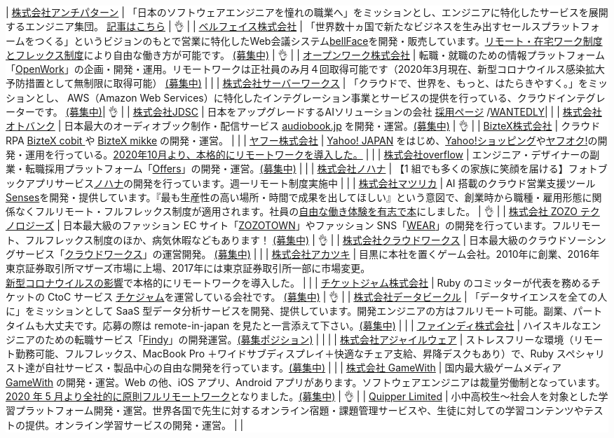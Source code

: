 | [株式会社アンチパターン](https://anti-pattern.co.jp/) | 「日本のソフトウェアエンジニアを憧れの職業へ」をミッションとし、エンジニアに特化したサービスを展開するエンジニア集団。 [記事はこちら](https://prtimes.jp/main/html/rd/p/000000002.000054643.html) | :ok_hand: |
| [ベルフェイス株式会社](https://corp.bell-face.com/) | 「世界数十ヵ国で新たなビジネスを生み出すセールスプラットフォームをつくる」というビジョンのもとで営業に特化したWeb会議システム[bellFace](https://bell-face.com/)を開発・販売しています。[リモート・在宅ワーク制度とフレックス制度](https://corp.bell-face.com/workplace)により自由な働き方が可能です。 [(募集中)](https://hrmos.co/pages/bellface) | :ok_hand: |
| [オープンワーク株式会社](https://vorkers.jp/) | 転職・就職のための情報プラットフォーム「[OpenWork](https://www.vorkers.com/)」の企画・開発・運用。リモートワークは正社員のみ月４回取得可能です（2020年3月現在、新型コロナウイルス感染拡大予防措置として無制限に取得可能） [(募集中)](https://vorkers.jp/recruit/) |              |
| [株式会社サーバーワークス](https://www.serverworks.co.jp/) | 「クラウドで、世界を、もっと、はたらきやすく。」をミッションとし、 AWS（Amazon Web Services）に特化したインテグレーション事業とサービスの提供を行っている、クラウドインテグレーターです。  [(募集中)](https://www.serverworks.co.jp/recruit/)| :ok_hand: |
| [株式会社JDSC](https://jdsc.ai/) | 日本をアップグレードするAIソリューションの会社 [採用ページ](https://jdsc.ai/recruit/) /[WANTEDLY](https://www.wantedly.com/companies/jdsc/projects)| |
| [株式会社オトバンク](https://www.otobank.co.jp/) | 日本最大のオーディオブック制作・配信サービス [audiobook.jp](https://audiobook.jp/) を開発・運営。[(募集中)](https://kantan-kyujin.com/ats/otobank/jobs)  | :ok_hand: |
| [BizteX株式会社](https://www.biztex.co.jp/) | クラウドRPA [BizteX cobit ](https://service.biztex.co.jp/) や [BizteX mikke](https://service.biztex.co.jp/mikke/) の開発・運営。 | |
| [ヤフー株式会社](https://about.yahoo.co.jp/hr/) | [Yahoo! JAPAN](https://www.yahoo.co.jp/) をはじめ、[Yahoo!ショッピング](https://shopping.yahoo.co.jp/)や[ヤフオク!](https://auctions.yahoo.co.jp/)の開発・運用を行っている。[2020年10月より、本格的にリモートワークを導入した。](https://about.yahoo.co.jp/pr/release/2020/07/15a/) | |
| [株式会社overflow](https://overflow.co.jp/)                           | エンジニア・デザイナーの副業・転職採用プラットフォーム「[Offers](https://offers.jp)」の開発・運営。[(募集中)](https://overflow.co.jp/recruit)                                                                                                                                                                                                                      |              |
| [株式会社ノハナ](https://nohana.co.jp)                                 | 【1 組でも多くの家族に笑顔を届ける】フォトブックアプリサービス[ノハナ](https://nohana.jp/)の開発を行っています。週一リモート制度実施中                                                                                                                                                                                                                           |              |
| [株式会社マツリカ](https://mazrica.com)                                | AI 搭載のクラウド営業支援ツール[Senses](https://product-senses.mazrica.com/)を開発・提供しています。『最も生産性の高い場所・時間で成果を出してほしい』という意図で、創業時から職種・雇用形態に関係なくフルリモート・フルフレックス制度が適用されます。社員の[自由な働き体験を有志で本](https://techbookfest.org/event/tbf08/circle/5105597800251392)にしました。 | :ok_hand:    |
| [株式会社 ZOZO テクノロジーズ](https://tech.zozo.com/)                 | 日本最大級のファッション EC サイト「[ZOZOTOWN](https://zozo.jp/)」やファッション SNS「[WEAR](https://wear.jp/)」の開発を行っています。フルリモート、フルフレックス制度のほか、病気休暇などもあります！ [(募集中)](https://tech.zozo.com/recruit/)                                                                                                                | :ok_hand:    |
| [株式会社クラウドワークス](https://crowdworks.co.jp/)                  | 日本最大級のクラウドソーシングサービス「[クラウドワークス](https://crowdworks.jp/)」の運営開発。 [(募集中)](https://www.wantedly.com/projects/55681)                                                                                                                                                                                                             |              |
| [株式会社アカツキ](https://aktsk.jp/) | 目黒に本社を置くゲーム会社。2010年に創業、2016年東京証券取引所マザーズ市場に上場、2017年には東京証券取引所一部に市場変更。<br />[新型コロナウイルスの影響](https://aktsk.jp/press/23893/)で本格的にリモートワークを導入した。 |  |
| [チケットジャム株式会社](https://ticketjam.jp/)                        | Ruby のコミッターが代表を務めるチケットの CtoC サービス [チケジャム](https://ticketjam.jp/)を運営している会社です。 [(募集中)](https://twitter.com/gogo_tanaka/)                                                                                                                                                                                                 | :ok_hand:    |
| [株式会社データビークル](https://www.dtvcl.com/)                       | 「データサイエンスを全ての人に」をミッションとして SaaS 型データ分析サービスを開発、提供しています。開発エンジニアの方はフルリモート可能。副業、パートタイムも大丈夫です。応募の際は remote-in-japan を見たと一言添えて下さい。[(募集中)](https://www.dtvcl.com/recruitment/)                                                                                    |              |
| [ファインディ株式会社](https://findy.co.jp/)                           | ハイスキルなエンジニアのための転職サービス「[Findy](https://findy-code.io/)」の開発運営。[(募集ポジション)](https://hrmos.co/pages/findy/jobs)                                                                                                                                                                                                                   |              |  |
| [株式会社アジャイルウェア](https://agileware.jp/)                      | ストレスフリーな環境（リモート勤務可能、フルフレックス、MacBook Pro ＋ワイドサブディスプレイ＋快適なチェア支給、昇降デスクもあり）で、Ruby スペシャリスト達が自社サービス・製品中心の自由な開発を行っています。[(募集中)](https://www.green-japan.com/company/4199)                                                                                              |              |
| [株式会社 GameWith](https://www.gamewith.co.jp/)                       | 国内最大級ゲームメディア [GameWith](https://gamewith.jp/) の開発・運営。Web の他、iOS アプリ、Android アプリがあります。ソフトウェアエンジニアは裁量労働制となっています。[2020 年 5 月より全社的に原則フルリモートワーク](https://gamewith.co.jp/3056)となりました。[(募集中)](https://www.wantedly.com/companies/gamewith/projects)                                                                                                               | :ok_hand: |
| [Quipper Limited](https://www.quipper.com/jp/)                         | 小中高校生～社会人を対象とした学習プラットフォーム開発・運営。世界各国で先生に対するオンライン宿題・課題管理サービスや、生徒に対しての学習コンテンツやテストの提供。オンライン学習サービスの開発・運営。                                                                                                                                                         |              |